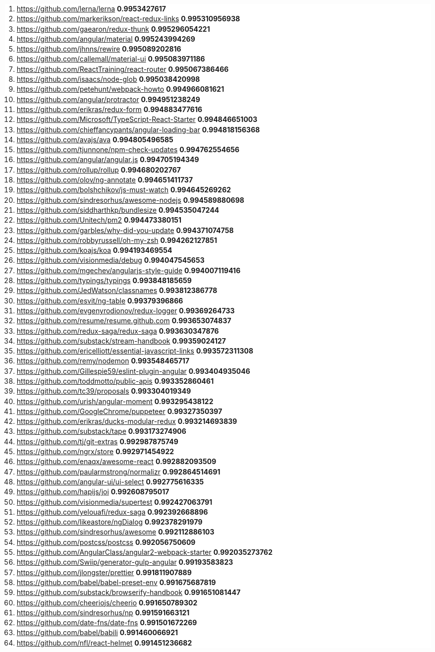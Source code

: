  1. https://github.com/lerna/lerna **0.9953427617**
 1. https://github.com/markerikson/react-redux-links **0.995310956938**
 1. https://github.com/gaearon/redux-thunk **0.995296054221**
 1. https://github.com/angular/material **0.995243994269**
 1. https://github.com/jhnns/rewire **0.995089202816**
 1. https://github.com/callemall/material-ui **0.995083971186**
 1. https://github.com/ReactTraining/react-router **0.995067386466**
 1. https://github.com/isaacs/node-glob **0.995038420998**
 1. https://github.com/petehunt/webpack-howto **0.994966081621**
 1. https://github.com/angular/protractor **0.994951238249**
 1. https://github.com/erikras/redux-form **0.994883477616**
 1. https://github.com/Microsoft/TypeScript-React-Starter **0.994846651003**
 1. https://github.com/chieffancypants/angular-loading-bar **0.994818156368**
 1. https://github.com/avajs/ava **0.994805496585**
 1. https://github.com/tjunnone/npm-check-updates **0.994762554656**
 1. https://github.com/angular/angular.js **0.994705194349**
 1. https://github.com/rollup/rollup **0.994680202767**
 1. https://github.com/olov/ng-annotate **0.994651411737**
 1. https://github.com/bolshchikov/js-must-watch **0.994645269262**
 1. https://github.com/sindresorhus/awesome-nodejs **0.994589880698**
 1. https://github.com/siddharthkp/bundlesize **0.994535047244**
 1. https://github.com/Unitech/pm2 **0.994473380151**
 1. https://github.com/garbles/why-did-you-update **0.994371074758**
 1. https://github.com/robbyrussell/oh-my-zsh **0.994262127851**
 1. https://github.com/koajs/koa **0.994193469554**
 1. https://github.com/visionmedia/debug **0.994047545653**
 1. https://github.com/mgechev/angularjs-style-guide **0.994007119416**
 1. https://github.com/typings/typings **0.993848185659**
 1. https://github.com/JedWatson/classnames **0.993812386778**
 1. https://github.com/esvit/ng-table **0.99379396866**
 1. https://github.com/evgenyrodionov/redux-logger **0.99369264733**
 1. https://github.com/resume/resume.github.com **0.993653074837**
 1. https://github.com/redux-saga/redux-saga **0.993630347876**
 1. https://github.com/substack/stream-handbook **0.99359024127**
 1. https://github.com/ericelliott/essential-javascript-links **0.993572311308**
 1. https://github.com/remy/nodemon **0.993548465717**
 1. https://github.com/Gillespie59/eslint-plugin-angular **0.993404935046**
 1. https://github.com/toddmotto/public-apis **0.993352860461**
 1. https://github.com/tc39/proposals **0.993304019349**
 1. https://github.com/urish/angular-moment **0.993295438122**
 1. https://github.com/GoogleChrome/puppeteer **0.99327350397**
 1. https://github.com/erikras/ducks-modular-redux **0.993214693839**
 1. https://github.com/substack/tape **0.993173274906**
 1. https://github.com/tj/git-extras **0.992987875749**
 1. https://github.com/ngrx/store **0.992971454922**
 1. https://github.com/enaqx/awesome-react **0.992882093509**
 1. https://github.com/paularmstrong/normalizr **0.992864514691**
 1. https://github.com/angular-ui/ui-select **0.992775616335**
 1. https://github.com/hapijs/joi **0.992608795017**
 1. https://github.com/visionmedia/supertest **0.992427063791**
 1. https://github.com/yelouafi/redux-saga **0.992392668896**
 1. https://github.com/likeastore/ngDialog **0.992378291979**
 1. https://github.com/sindresorhus/awesome **0.992112886103**
 1. https://github.com/postcss/postcss **0.992056750609**
 1. https://github.com/AngularClass/angular2-webpack-starter **0.992035273762**
 1. https://github.com/Swiip/generator-gulp-angular **0.99193583823**
 1. https://github.com/jlongster/prettier **0.991811907889**
 1. https://github.com/babel/babel-preset-env **0.991675687819**
 1. https://github.com/substack/browserify-handbook **0.991651081447**
 1. https://github.com/cheeriojs/cheerio **0.991650789302**
 1. https://github.com/sindresorhus/np **0.991591663121**
 1. https://github.com/date-fns/date-fns **0.991501672269**
 1. https://github.com/babel/babili **0.991460066921**
 1. https://github.com/nfl/react-helmet **0.991451236682**